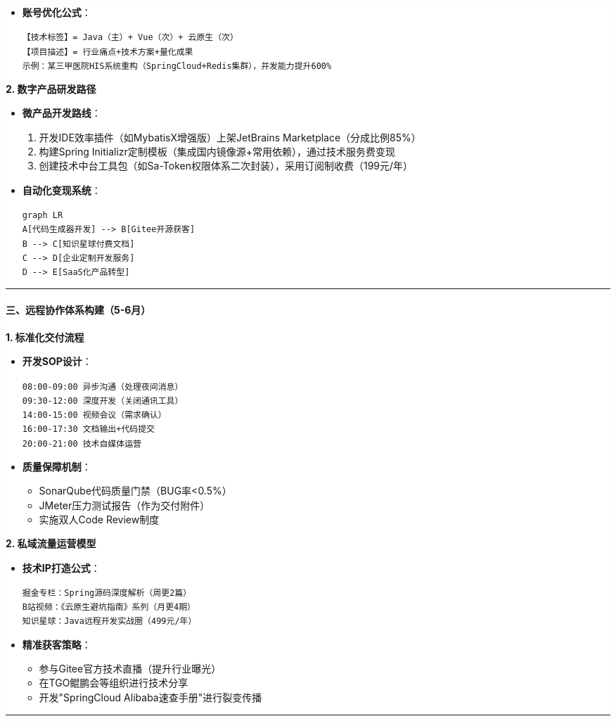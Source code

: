 - **账号优化公式**：
  ```
  【技术标签】= Java（主）+ Vue（次）+ 云原生（次）
  【项目描述】= 行业痛点+技术方案+量化成果
  示例：某三甲医院HIS系统重构（SpringCloud+Redis集群），并发能力提升600%
  ```


**2. 数字产品研发路径**
- **微产品开发路线**：
  1. 开发IDE效率插件（如MybatisX增强版）上架JetBrains Marketplace（分成比例85%）
  2. 构建Spring Initializr定制模板（集成国内镜像源+常用依赖），通过技术服务费变现
  3. 创建技术中台工具包（如Sa-Token权限体系二次封装），采用订阅制收费（199元/年）

- **自动化变现系统**：
  ```mermaid
  graph LR
  A[代码生成器开发] --> B[Gitee开源获客]
  B --> C[知识星球付费文档]
  C --> D[企业定制开发服务]
  D --> E[SaaS化产品转型]
  ```


---

#### 三、远程协作体系构建（5-6月）
**1. 标准化交付流程**
- **开发SOP设计**：
  ```
  08:00-09:00 异步沟通（处理夜间消息）
  09:30-12:00 深度开发（关闭通讯工具）
  14:00-15:00 视频会议（需求确认）
  16:00-17:30 文档输出+代码提交
  20:00-21:00 技术自媒体运营
  ```


- **质量保障机制**：
  - SonarQube代码质量门禁（BUG率<0.5%）
  - JMeter压力测试报告（作为交付附件）
  - 实施双人Code Review制度

**2. 私域流量运营模型**
- **技术IP打造公式**：
  ```
  掘金专栏：Spring源码深度解析（周更2篇）
  B站视频：《云原生避坑指南》系列（月更4期）
  知识星球：Java远程开发实战圈（499元/年）
  ```


- **精准获客策略**：
  - 参与Gitee官方技术直播（提升行业曝光）
  - 在TGO鲲鹏会等组织进行技术分享
  - 开发"SpringCloud Alibaba速查手册"进行裂变传播

---